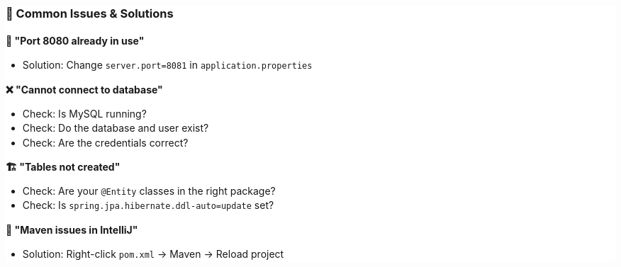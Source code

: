 ### 🐛 Common Issues & Solutions

**🚫 "Port 8080 already in use"**

- Solution: Change `server.port=8081` in `application.properties`

**❌ "Cannot connect to database"**

- Check: Is MySQL running?
- Check: Do the database and user exist?
- Check: Are the credentials correct?

**🏗️ "Tables not created"**

- Check: Are your `@Entity` classes in the right package?
- Check: Is `spring.jpa.hibernate.ddl-auto=update` set?

**🔄 "Maven issues in IntelliJ"**

- Solution: Right-click `pom.xml` → Maven → Reload project


